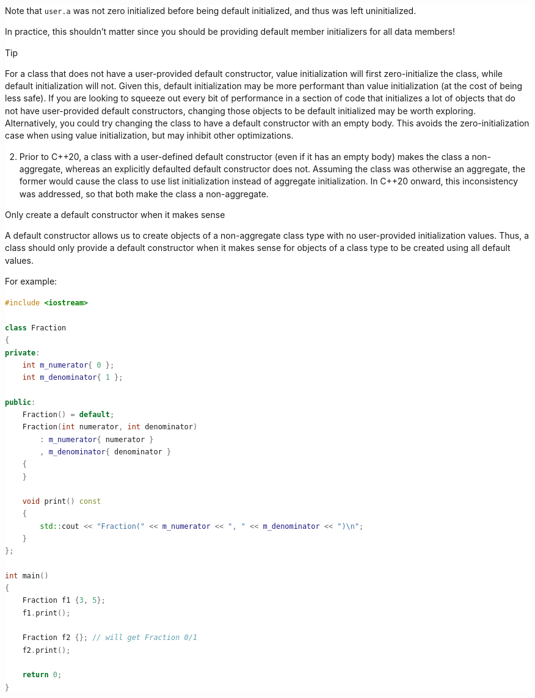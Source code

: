 Note that `user.a` was not zero initialized before being default initialized, and thus was left uninitialized.

In practice, this shouldn’t matter since you should be providing default member initializers for all data members!

Tip

For a class that does not have a user-provided default constructor, value initialization will first zero-initialize the class, while default initialization will not. Given this, default initialization may be more performant than value initialization (at the cost of being less safe). If you are looking to squeeze out every bit of performance in a section of code that initializes a lot of objects that do not have user-provided default constructors, changing those objects to be default initialized may be worth exploring. Alternatively, you could try changing the class to have a default constructor with an empty body. This avoids the zero-initialization case when using value initialization, but may inhibit other optimizations.

2. Prior to C++20, a class with a user-defined default constructor (even if it has an empty body) makes the class a non-aggregate, whereas an explicitly defaulted default constructor does not. Assuming the class was otherwise an aggregate, the former would cause the class to use list initialization instead of aggregate initialization. In C++20 onward, this inconsistency was addressed, so that both make the class a non-aggregate.

Only create a default constructor when it makes sense

A default constructor allows us to create objects of a non-aggregate class type with no user-provided initialization values. Thus, a class should only provide a default constructor when it makes sense for objects of a class type to be created using all default values.

For example:

```cpp
#include <iostream>

class Fraction
{
private:
    int m_numerator{ 0 };
    int m_denominator{ 1 };

public:
    Fraction() = default;
    Fraction(int numerator, int denominator)
        : m_numerator{ numerator }
        , m_denominator{ denominator }
    {
    }

    void print() const
    {
        std::cout << "Fraction(" << m_numerator << ", " << m_denominator << ")\n";
    }
};

int main()
{
    Fraction f1 {3, 5};
    f1.print();

    Fraction f2 {}; // will get Fraction 0/1
    f2.print();

    return 0;
}
```
